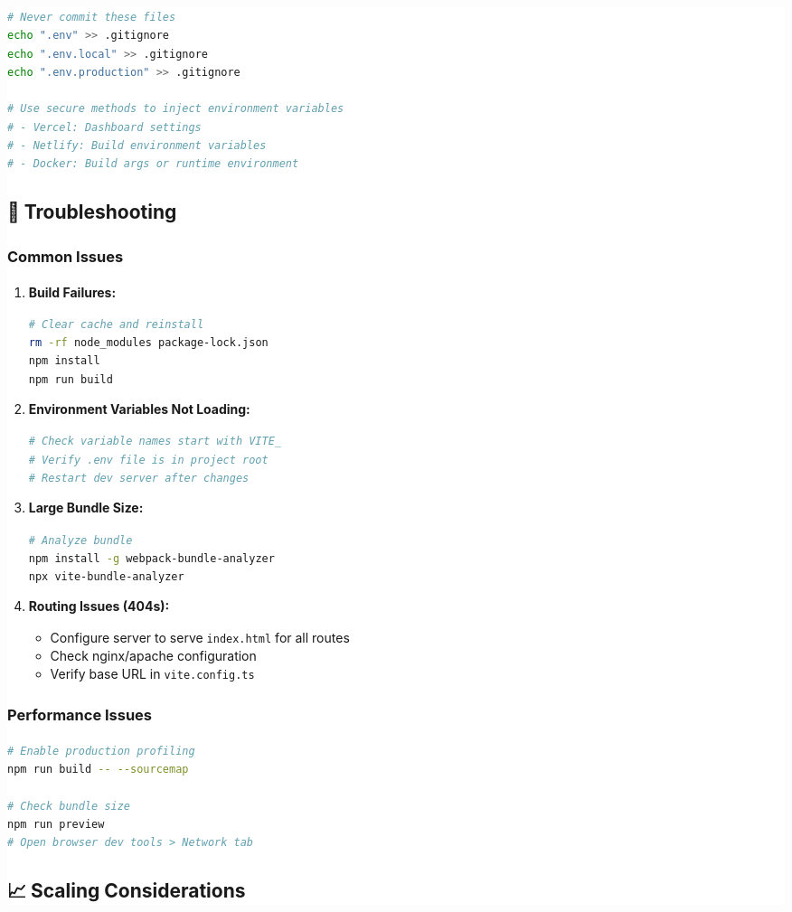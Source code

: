 ```bash
# Never commit these files
echo ".env" >> .gitignore
echo ".env.local" >> .gitignore
echo ".env.production" >> .gitignore

# Use secure methods to inject environment variables
# - Vercel: Dashboard settings
# - Netlify: Build environment variables
# - Docker: Build args or runtime environment
```

## 🚨 Troubleshooting

### Common Issues

1. **Build Failures:**
   ```bash
   # Clear cache and reinstall
   rm -rf node_modules package-lock.json
   npm install
   npm run build
   ```

2. **Environment Variables Not Loading:**
   ```bash
   # Check variable names start with VITE_
   # Verify .env file is in project root
   # Restart dev server after changes
   ```

3. **Large Bundle Size:**
   ```bash
   # Analyze bundle
   npm install -g webpack-bundle-analyzer
   npx vite-bundle-analyzer
   ```

4. **Routing Issues (404s):**
   - Configure server to serve `index.html` for all routes
   - Check nginx/apache configuration
   - Verify base URL in `vite.config.ts`

### Performance Issues

```bash
# Enable production profiling
npm run build -- --sourcemap

# Check bundle size
npm run preview
# Open browser dev tools > Network tab
```

## 📈 Scaling Considerations
